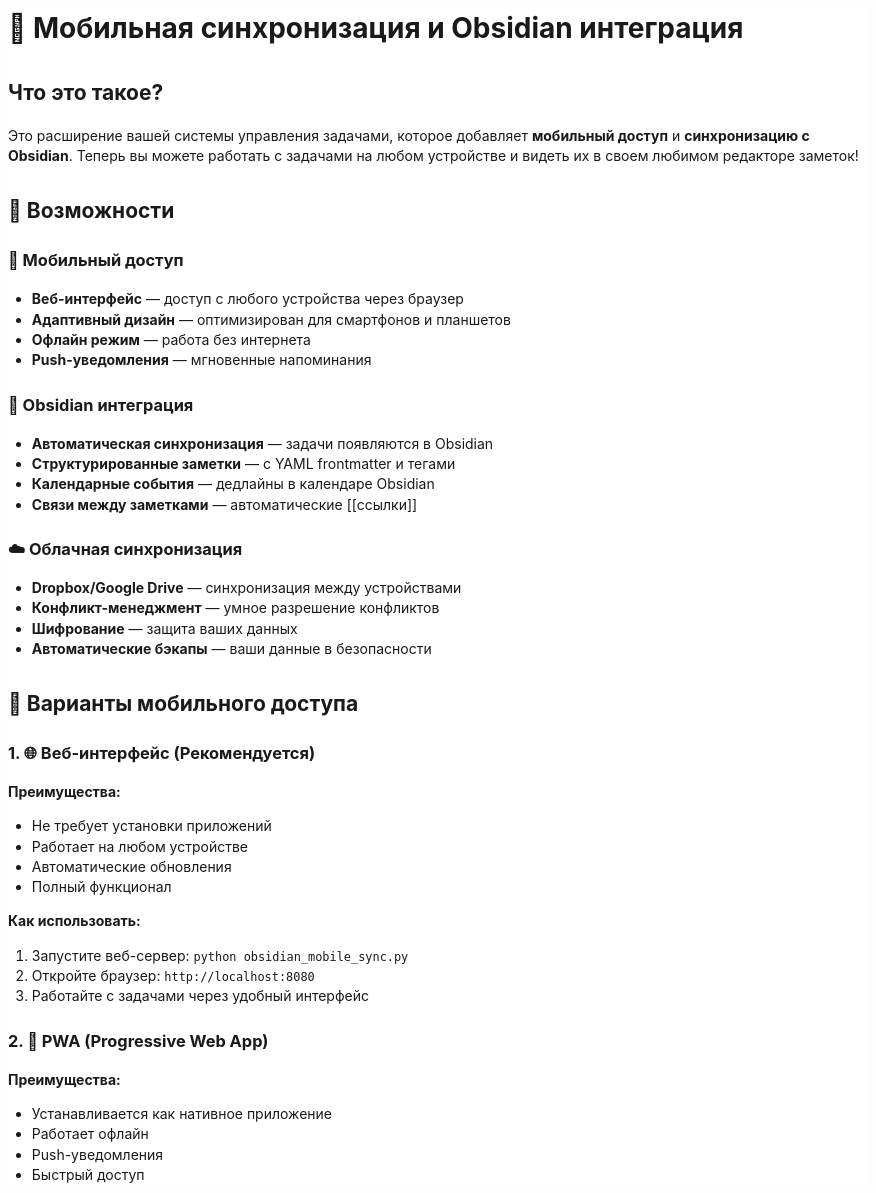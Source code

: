 # 📱 Мобильная синхронизация и Obsidian интеграция

## Что это такое?

Это расширение вашей системы управления задачами, которое добавляет **мобильный доступ** и **синхронизацию с Obsidian**. Теперь вы можете работать с задачами на любом устройстве и видеть их в своем любимом редакторе заметок!

## 🎯 Возможности

### 📱 Мобильный доступ
- **Веб-интерфейс** — доступ с любого устройства через браузер
- **Адаптивный дизайн** — оптимизирован для смартфонов и планшетов
- **Офлайн режим** — работа без интернета
- **Push-уведомления** — мгновенные напоминания

### 🔗 Obsidian интеграция
- **Автоматическая синхронизация** — задачи появляются в Obsidian
- **Структурированные заметки** — с YAML frontmatter и тегами
- **Календарные события** — дедлайны в календаре Obsidian
- **Связи между заметками** — автоматические [[ссылки]]

### ☁️ Облачная синхронизация
- **Dropbox/Google Drive** — синхронизация между устройствами
- **Конфликт-менеджмент** — умное разрешение конфликтов
- **Шифрование** — защита ваших данных
- **Автоматические бэкапы** — ваши данные в безопасности

## 🚀 Варианты мобильного доступа

### 1. 🌐 Веб-интерфейс (Рекомендуется)

**Преимущества:**
- Не требует установки приложений
- Работает на любом устройстве
- Автоматические обновления
- Полный функционал

**Как использовать:**
1. Запустите веб-сервер: `python obsidian_mobile_sync.py`
2. Откройте браузер: `http://localhost:8080`
3. Работайте с задачами через удобный интерфейс

### 2. 📱 PWA (Progressive Web App)

**Преимущества:**
- Устанавливается как нативное приложение
- Работает офлайн
- Push-уведомления
- Быстрый доступ
